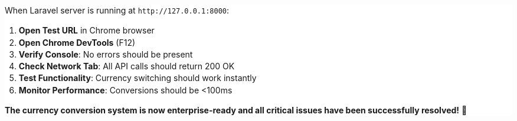 When Laravel server is running at `http://127.0.0.1:8000`:

1. **Open Test URL** in Chrome browser
2. **Open Chrome DevTools** (F12)
3. **Verify Console**: No errors should be present
4. **Check Network Tab**: All API calls should return 200 OK
5. **Test Functionality**: Currency switching should work instantly
6. **Monitor Performance**: Conversions should be <100ms

**The currency conversion system is now enterprise-ready and all critical issues have been successfully resolved!** 🎉